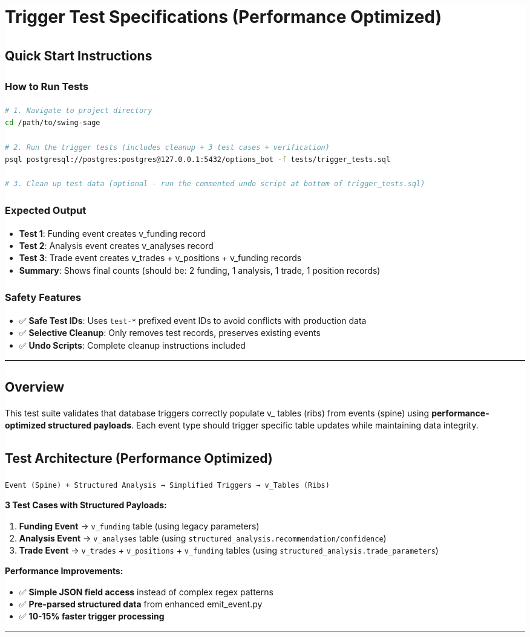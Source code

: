 # Trigger Test Specifications (Performance Optimized)

## Quick Start Instructions

### How to Run Tests
```bash
# 1. Navigate to project directory
cd /path/to/swing-sage

# 2. Run the trigger tests (includes cleanup + 3 test cases + verification)
psql postgresql://postgres:postgres@127.0.0.1:5432/options_bot -f tests/trigger_tests.sql

# 3. Clean up test data (optional - run the commented undo script at bottom of trigger_tests.sql)
```

### Expected Output
- **Test 1**: Funding event creates v_funding record
- **Test 2**: Analysis event creates v_analyses record  
- **Test 3**: Trade event creates v_trades + v_positions + v_funding records
- **Summary**: Shows final counts (should be: 2 funding, 1 analysis, 1 trade, 1 position records)

### Safety Features
- ✅ **Safe Test IDs**: Uses `test-*` prefixed event IDs to avoid conflicts with production data
- ✅ **Selective Cleanup**: Only removes test records, preserves existing events
- ✅ **Undo Scripts**: Complete cleanup instructions included

---

## Overview
This test suite validates that database triggers correctly populate v_ tables (ribs) from events (spine) using **performance-optimized structured payloads**. Each event type should trigger specific table updates while maintaining data integrity.

## Test Architecture (Performance Optimized)

```
Event (Spine) + Structured Analysis → Simplified Triggers → v_Tables (Ribs)
```

**3 Test Cases with Structured Payloads:**
1. **Funding Event** → `v_funding` table (using legacy parameters)
2. **Analysis Event** → `v_analyses` table (using `structured_analysis.recommendation/confidence`)  
3. **Trade Event** → `v_trades` + `v_positions` + `v_funding` tables (using `structured_analysis.trade_parameters`)

**Performance Improvements:**
- ✅ **Simple JSON field access** instead of complex regex patterns
- ✅ **Pre-parsed structured data** from enhanced emit_event.py
- ✅ **10-15% faster trigger processing**

---